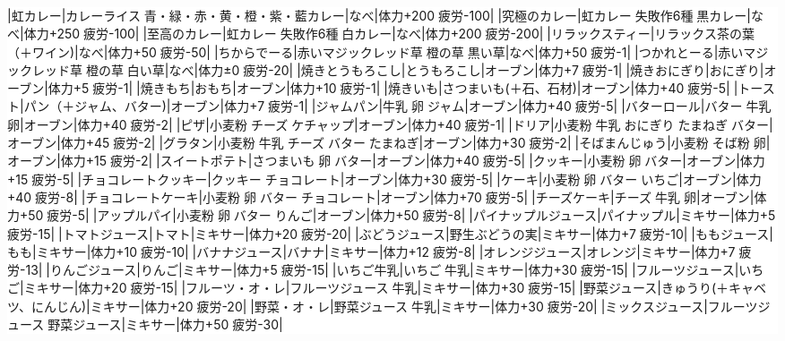 |虹カレー|カレーライス 青・緑・赤・黄・橙・紫・藍カレー|なべ|体力+200 疲労-100|
|究極のカレー|虹カレー 失敗作6種 黒カレー|なべ|体力+250 疲労-100|
|至高のカレー|虹カレー 失敗作6種 白カレー|なべ|体力+200 疲労-200|
|リラックスティー|リラックス茶の葉（＋ワイン)|なべ|体力+50 疲労-50|
|ちからでーる|赤いマジックレッド草 橙の草 黒い草|なべ|体力+50 疲労-1|
|つかれとーる|赤いマジックレッド草 橙の草 白い草|なべ|体力±0 疲労-20|
|焼きとうもろこし|とうもろこし|オーブン|体力+7 疲労-1|
|焼きおにぎり|おにぎり|オーブン|体力+5 疲労-1|
|焼きもち|おもち|オーブン|体力+10 疲労-1|
|焼きいも|さつまいも(＋石、石材)|オーブン|体力+40 疲労-5|
|トースト|パン（＋ジャム、バター)|オーブン|体力+7 疲労-1|
|ジャムパン|牛乳 卵 ジャム|オーブン|体力+40 疲労-5|
|バターロール|バター 牛乳 卵|オーブン|体力+40 疲労-2|
|ピザ|小麦粉 チーズ ケチャップ|オーブン|体力+40 疲労-1|
|ドリア|小麦粉 牛乳 おにぎり たまねぎ バター|オーブン|体力+45 疲労-2|
|グラタン|小麦粉 牛乳 チーズ バター たまねぎ|オーブン|体力+30 疲労-2|
|そばまんじゅう|小麦粉 そば粉 卵|オーブン|体力+15 疲労-2|
|スイートポテト|さつまいも 卵 バター|オーブン|体力+40 疲労-5|
|クッキー|小麦粉 卵 バター|オーブン|体力+15 疲労-5|
|チョコレートクッキー|クッキー チョコレート|オーブン|体力+30 疲労-5|
|ケーキ|小麦粉 卵 バター いちご|オーブン|体力+40 疲労-8|
|チョコレートケーキ|小麦粉 卵 バター チョコレート|オーブン|体力+70 疲労-5|
|チーズケーキ|チーズ 牛乳 卵|オーブン|体力+50 疲労-5|
|アップルパイ|小麦粉 卵 バター りんご|オーブン|体力+50 疲労-8|
|パイナップルジュース|パイナップル|ミキサー|体力+5 疲労-15|
|トマトジュース|トマト|ミキサー|体力+20 疲労-20|
|ぶどうジュース|野生ぶどうの実|ミキサー|体力+7 疲労-10|
|ももジュース|もも|ミキサー|体力+10 疲労-10|
|バナナジュース|バナナ|ミキサー|体力+12 疲労-8|
|オレンジジュース|オレンジ|ミキサー|体力+7 疲労-13|
|りんごジュース|りんご|ミキサー|体力+5 疲労-15|
|いちご牛乳|いちご 牛乳|ミキサー|体力+30 疲労-15|
|フルーツジュース|いちご|ミキサー|体力+20 疲労-15|
|フルーツ・オ・レ|フルーツジュース 牛乳|ミキサー|体力+30 疲労-15|
|野菜ジュース|きゅうり(＋キャベツ、にんじん)|ミキサー|体力+20 疲労-20|
|野菜・オ・レ|野菜ジュース 牛乳|ミキサー|体力+30 疲労-20|
|ミックスジュース|フルーツジュース 野菜ジュース|ミキサー|体力+50 疲労-30|